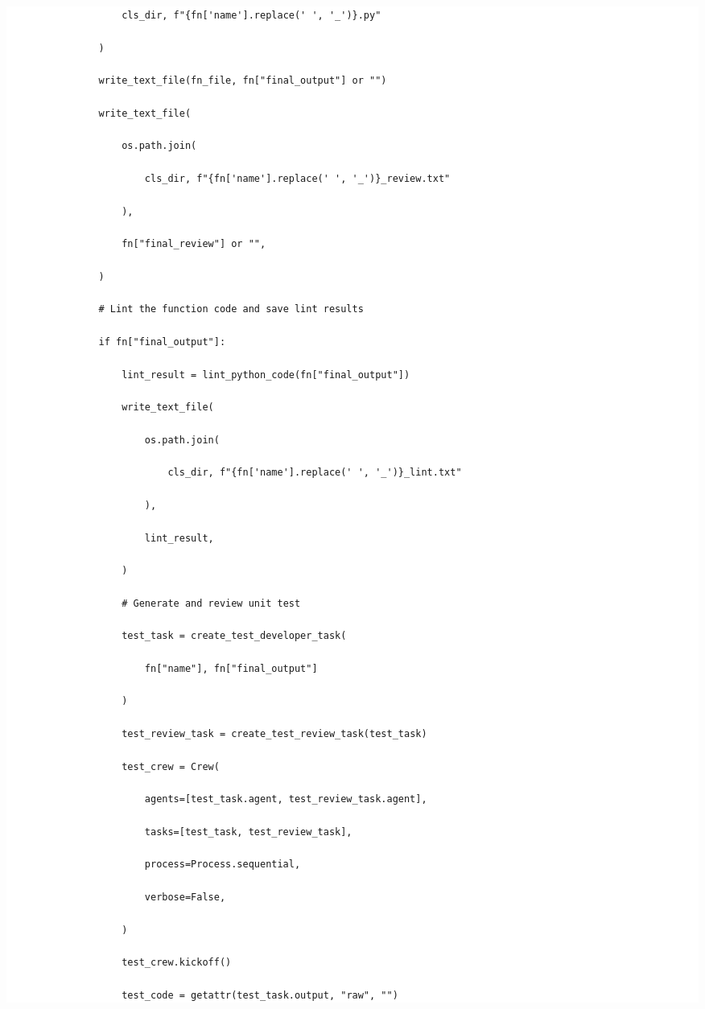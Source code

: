                         cls_dir, f"{fn['name'].replace(' ', '_')}.py"

                    )

                    write_text_file(fn_file, fn["final_output"] or "")

                    write_text_file(

                        os.path.join(

                            cls_dir, f"{fn['name'].replace(' ', '_')}_review.txt"

                        ),

                        fn["final_review"] or "",

                    )

                    # Lint the function code and save lint results

                    if fn["final_output"]:

                        lint_result = lint_python_code(fn["final_output"])

                        write_text_file(

                            os.path.join(

                                cls_dir, f"{fn['name'].replace(' ', '_')}_lint.txt"

                            ),

                            lint_result,

                        )

                        # Generate and review unit test

                        test_task = create_test_developer_task(

                            fn["name"], fn["final_output"]

                        )

                        test_review_task = create_test_review_task(test_task)

                        test_crew = Crew(

                            agents=[test_task.agent, test_review_task.agent],

                            tasks=[test_task, test_review_task],

                            process=Process.sequential,

                            verbose=False,

                        )

                        test_crew.kickoff()

                        test_code = getattr(test_task.output, "raw", "")
